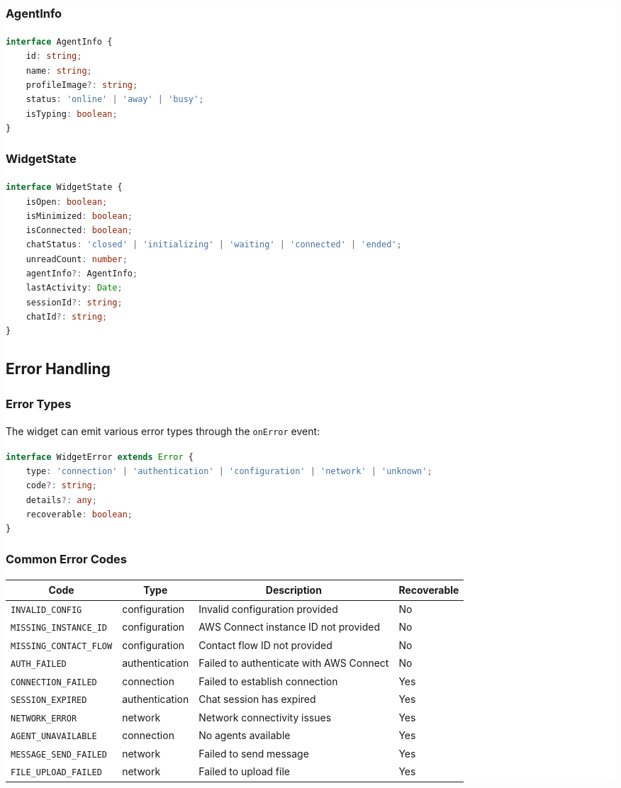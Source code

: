 ### AgentInfo

```typescript
interface AgentInfo {
    id: string;
    name: string;
    profileImage?: string;
    status: 'online' | 'away' | 'busy';
    isTyping: boolean;
}
```

### WidgetState

```typescript
interface WidgetState {
    isOpen: boolean;
    isMinimized: boolean;
    isConnected: boolean;
    chatStatus: 'closed' | 'initializing' | 'waiting' | 'connected' | 'ended';
    unreadCount: number;
    agentInfo?: AgentInfo;
    lastActivity: Date;
    sessionId?: string;
    chatId?: string;
}
```

## Error Handling

### Error Types

The widget can emit various error types through the `onError` event:

```typescript
interface WidgetError extends Error {
    type: 'connection' | 'authentication' | 'configuration' | 'network' | 'unknown';
    code?: string;
    details?: any;
    recoverable: boolean;
}
```

### Common Error Codes

| Code | Type | Description | Recoverable |
|------|------|-------------|-------------|
| `INVALID_CONFIG` | configuration | Invalid configuration provided | No |
| `MISSING_INSTANCE_ID` | configuration | AWS Connect instance ID not provided | No |
| `MISSING_CONTACT_FLOW` | configuration | Contact flow ID not provided | No |
| `AUTH_FAILED` | authentication | Failed to authenticate with AWS Connect | No |
| `CONNECTION_FAILED` | connection | Failed to establish connection | Yes |
| `SESSION_EXPIRED` | authentication | Chat session has expired | Yes |
| `NETWORK_ERROR` | network | Network connectivity issues | Yes |
| `AGENT_UNAVAILABLE` | connection | No agents available | Yes |
| `MESSAGE_SEND_FAILED` | network | Failed to send message | Yes |
| `FILE_UPLOAD_FAILED` | network | Failed to upload file | Yes |
